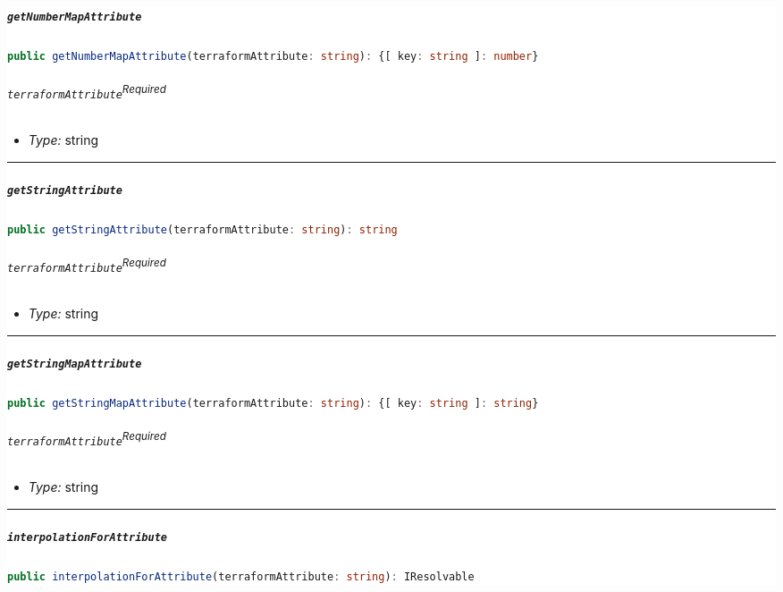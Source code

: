 
##### `getNumberMapAttribute` <a name="getNumberMapAttribute" id="@cdktf/aws-cdk.signerSigningJob.SignerSigningJob.getNumberMapAttribute"></a>

```typescript
public getNumberMapAttribute(terraformAttribute: string): {[ key: string ]: number}
```

###### `terraformAttribute`<sup>Required</sup> <a name="terraformAttribute" id="@cdktf/aws-cdk.signerSigningJob.SignerSigningJob.getNumberMapAttribute.parameter.terraformAttribute"></a>

- *Type:* string

---

##### `getStringAttribute` <a name="getStringAttribute" id="@cdktf/aws-cdk.signerSigningJob.SignerSigningJob.getStringAttribute"></a>

```typescript
public getStringAttribute(terraformAttribute: string): string
```

###### `terraformAttribute`<sup>Required</sup> <a name="terraformAttribute" id="@cdktf/aws-cdk.signerSigningJob.SignerSigningJob.getStringAttribute.parameter.terraformAttribute"></a>

- *Type:* string

---

##### `getStringMapAttribute` <a name="getStringMapAttribute" id="@cdktf/aws-cdk.signerSigningJob.SignerSigningJob.getStringMapAttribute"></a>

```typescript
public getStringMapAttribute(terraformAttribute: string): {[ key: string ]: string}
```

###### `terraformAttribute`<sup>Required</sup> <a name="terraformAttribute" id="@cdktf/aws-cdk.signerSigningJob.SignerSigningJob.getStringMapAttribute.parameter.terraformAttribute"></a>

- *Type:* string

---

##### `interpolationForAttribute` <a name="interpolationForAttribute" id="@cdktf/aws-cdk.signerSigningJob.SignerSigningJob.interpolationForAttribute"></a>

```typescript
public interpolationForAttribute(terraformAttribute: string): IResolvable
```
